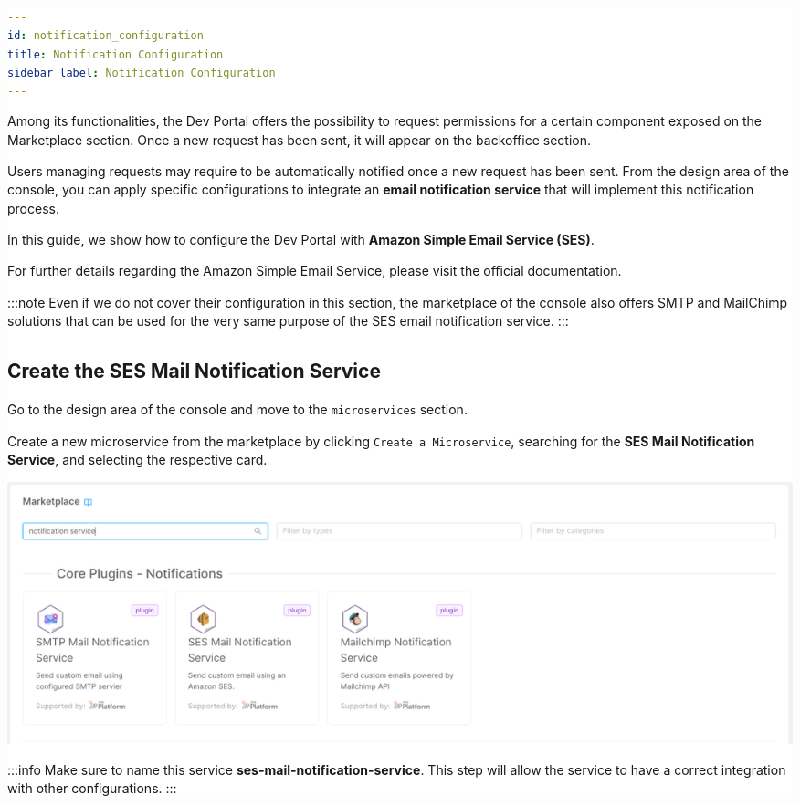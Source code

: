 ```yaml
---
id: notification_configuration
title: Notification Configuration
sidebar_label: Notification Configuration
---
```


Among its functionalities, the Dev Portal offers the possibility to request permissions for a certain component exposed on the Marketplace section. Once a new request has been sent, it will appear on the backoffice section. 

Users managing requests may require to be automatically notified once a new request has been sent. 
From the design area of the console, you can apply specific configurations to integrate an **email notification service** that will implement this notification process. 

In this guide, we show how to configure the Dev Portal with **Amazon Simple Email Service (SES)**. 

For further details regarding the [Amazon Simple Email Service](https://aws.amazon.com/ses/), please visit the [official documentation](https://docs.aws.amazon.com/ses/). 

:::note
Even if we do not cover their configuration in this section, the marketplace of the console also offers SMTP and MailChimp solutions that can be used for the very same purpose of the SES email notification service.
:::

## Create the SES Mail Notification Service 

Go to the design area of the console and move to the `microservices` section. 

Create a new microservice from the marketplace by clicking `Create a Microservice`, searching for the **SES Mail Notification Service**, and selecting the respective card.

![mail notification service](./img/mail_notification_service.png)

:::info
Make sure to name this service **ses-mail-notification-service**. This step will allow the service to have a correct integration with other configurations.
:::
